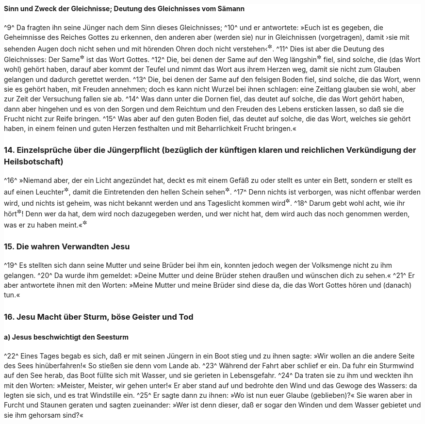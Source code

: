 #### Sinn und Zweck der Gleichnisse; Deutung des Gleichnisses vom Sämann

^9^ Da fragten ihn seine Jünger nach dem Sinn dieses Gleichnisses;
^10^ und er antwortete: »Euch ist es gegeben, die Geheimnisse des Reiches Gottes zu erkennen, den anderen aber (werden sie) nur in Gleichnissen (vorgetragen), damit ›sie mit sehenden Augen doch nicht sehen und mit hörenden Ohren doch nicht verstehen‹<sup title="Jes 6,9-10">&#x2732;</sup>.
^11^ Dies ist aber die Deutung des Gleichnisses: Der Same<sup title="= das Saatkorn">&#x2732;</sup> ist das Wort Gottes.
^12^ Die, bei denen der Same auf den Weg längshin<sup title="oder: daneben">&#x2732;</sup> fiel, sind solche, die (das Wort wohl) gehört haben, darauf aber kommt der Teufel und nimmt das Wort aus ihrem Herzen weg, damit sie nicht zum Glauben gelangen und dadurch gerettet werden.
^13^ Die, bei denen der Same auf den felsigen Boden fiel, sind solche, die das Wort, wenn sie es gehört haben, mit Freuden annehmen; doch es kann nicht Wurzel bei ihnen schlagen: eine Zeitlang glauben sie wohl, aber zur Zeit der Versuchung fallen sie ab.
^14^ Was dann unter die Dornen fiel, das deutet auf solche, die das Wort gehört haben, dann aber hingehen und es von den Sorgen und dem Reichtum und den Freuden des Lebens ersticken lassen, so daß sie die Frucht nicht zur Reife bringen.
^15^ Was aber auf den guten Boden fiel, das deutet auf solche, die das Wort, welches sie gehört haben, in einem feinen und guten Herzen festhalten und mit Beharrlichkeit Frucht bringen.«

### 14. Einzelsprüche über die Jüngerpflicht (bezüglich der künftigen klaren und reichlichen Verkündigung der Heilsbotschaft)

^16^ »Niemand aber, der ein Licht angezündet hat, deckt es mit einem Gefäß zu oder stellt es unter ein Bett, sondern er stellt es auf einen Leuchter<sup title="= Lichtständer">&#x2732;</sup>, damit die Eintretenden den hellen Schein sehen<sup title="Mt 5,15">&#x2732;</sup>.
^17^ Denn nichts ist verborgen, was nicht offenbar werden wird, und nichts ist geheim, was nicht bekannt werden und ans Tageslicht kommen wird<sup title="Mt 10,26; Lk 12,2">&#x2732;</sup>.
^18^ Darum gebt wohl acht, wie ihr hört<sup title="= daß ihr recht hört">&#x2732;</sup>! Denn wer da hat, dem wird noch dazugegeben werden, und wer nicht hat, dem wird auch das noch genommen werden, was er zu haben meint.«<sup title="Mt 13,12; 25,29">&#x2732;</sup>

### 15. Die wahren Verwandten Jesu

^19^ Es stellten sich dann seine Mutter und seine Brüder bei ihm ein, konnten jedoch wegen der Volksmenge nicht zu ihm gelangen.
^20^ Da wurde ihm gemeldet: »Deine Mutter und deine Brüder stehen draußen und wünschen dich zu sehen.«
^21^ Er aber antwortete ihnen mit den Worten: »Meine Mutter und meine Brüder sind diese da, die das Wort Gottes hören und (danach) tun.«

### 16. Jesu Macht über Sturm, böse Geister und Tod

#### a) Jesus beschwichtigt den Seesturm

^22^ Eines Tages begab es sich, daß er mit seinen Jüngern in ein Boot stieg und zu ihnen sagte: »Wir wollen an die andere Seite des Sees hinüberfahren!« So stießen sie denn vom Lande ab.
^23^ Während der Fahrt aber schlief er ein. Da fuhr ein Sturmwind auf den See herab, das Boot füllte sich mit Wasser, und sie gerieten in Lebensgefahr.
^24^ Da traten sie zu ihm und weckten ihn mit den Worten: »Meister, Meister, wir gehen unter!« Er aber stand auf und bedrohte den Wind und das Gewoge des Wassers: da legten sie sich, und es trat Windstille ein.
^25^ Er sagte dann zu ihnen: »Wo ist nun euer Glaube (geblieben)?« Sie waren aber in Furcht und Staunen geraten und sagten zueinander: »Wer ist denn dieser, daß er sogar den Winden und dem Wasser gebietet und sie ihm gehorsam sind?«
